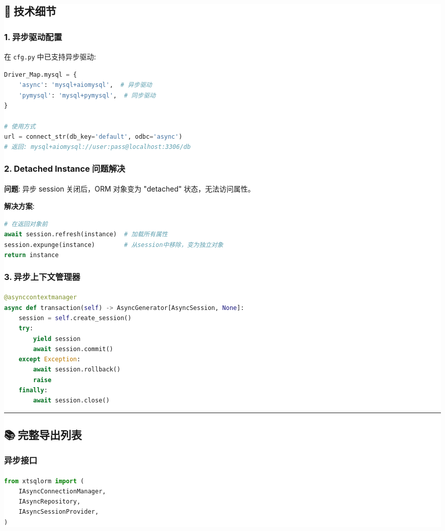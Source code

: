 ## 🔧 技术细节

### 1. 异步驱动配置

在 `cfg.py` 中已支持异步驱动:

```python
Driver_Map.mysql = {
    'async': 'mysql+aiomysql',  # 异步驱动
    'pymysql': 'mysql+pymysql',  # 同步驱动
}

# 使用方式
url = connect_str(db_key='default', odbc='async')
# 返回: mysql+aiomysql://user:pass@localhost:3306/db
```

### 2. Detached Instance 问题解决

**问题**: 异步 session 关闭后，ORM 对象变为 "detached" 状态，无法访问属性。

**解决方案**:

```python
# 在返回对象前
await session.refresh(instance)  # 加载所有属性
session.expunge(instance)        # 从session中移除，变为独立对象
return instance
```

### 3. 异步上下文管理器

```python
@asynccontextmanager
async def transaction(self) -> AsyncGenerator[AsyncSession, None]:
    session = self.create_session()
    try:
        yield session
        await session.commit()
    except Exception:
        await session.rollback()
        raise
    finally:
        await session.close()
```

---

## 📚 完整导出列表

### 异步接口

```python
from xtsqlorm import (
    IAsyncConnectionManager,
    IAsyncRepository,
    IAsyncSessionProvider,
)
```
